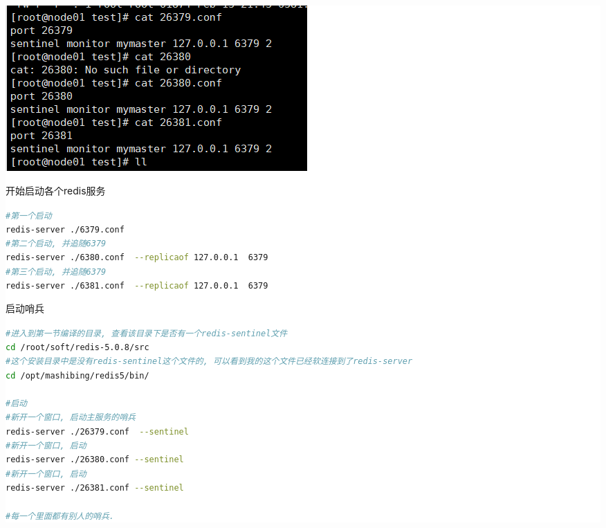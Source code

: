 ![image-20210214162727148](image\image-20210214162727148.png)

开始启动各个redis服务

```bash
#第一个启动
redis-server ./6379.conf
#第二个启动, 并追随6379
redis-server ./6380.conf  --replicaof 127.0.0.1  6379
#第三个启动, 并追随6379
redis-server ./6381.conf  --replicaof 127.0.0.1  6379
```

启动哨兵

```bash
#进入到第一节编译的目录, 查看该目录下是否有一个redis-sentinel文件
cd /root/soft/redis-5.0.8/src
#这个安装目录中是没有redis-sentinel这个文件的, 可以看到我的这个文件已经软连接到了redis-server
cd /opt/mashibing/redis5/bin/

#启动
#新开一个窗口, 启动主服务的哨兵
redis-server ./26379.conf  --sentinel
#新开一个窗口, 启动
redis-server ./26380.conf --sentinel
#新开一个窗口, 启动
redis-server ./26381.conf --sentinel

#每一个里面都有别人的哨兵.
```
